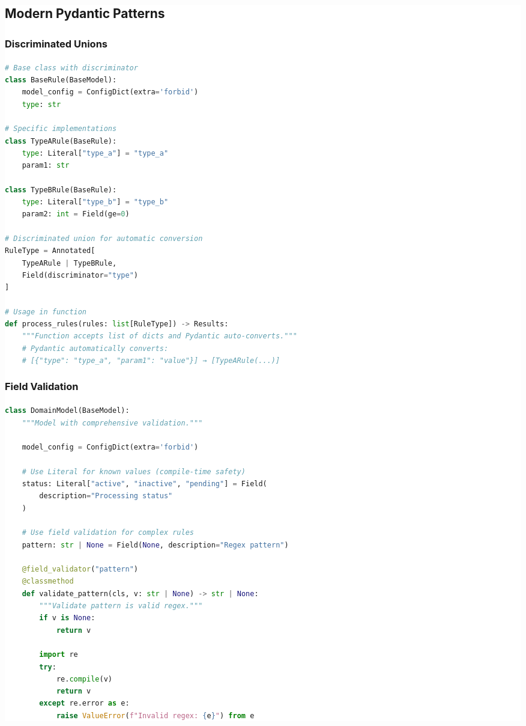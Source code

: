 ## Modern Pydantic Patterns

### Discriminated Unions

```python
# Base class with discriminator
class BaseRule(BaseModel):
    model_config = ConfigDict(extra='forbid')
    type: str

# Specific implementations  
class TypeARule(BaseRule):
    type: Literal["type_a"] = "type_a"
    param1: str
    
class TypeBRule(BaseRule):
    type: Literal["type_b"] = "type_b" 
    param2: int = Field(ge=0)

# Discriminated union for automatic conversion
RuleType = Annotated[
    TypeARule | TypeBRule,
    Field(discriminator="type")
]

# Usage in function
def process_rules(rules: list[RuleType]) -> Results:
    """Function accepts list of dicts and Pydantic auto-converts."""
    # Pydantic automatically converts:
    # [{"type": "type_a", "param1": "value"}] → [TypeARule(...)]
```

### Field Validation

```python
class DomainModel(BaseModel):
    """Model with comprehensive validation."""
    
    model_config = ConfigDict(extra='forbid')
    
    # Use Literal for known values (compile-time safety)
    status: Literal["active", "inactive", "pending"] = Field(
        description="Processing status"
    )
    
    # Use field validation for complex rules
    pattern: str | None = Field(None, description="Regex pattern")
    
    @field_validator("pattern")
    @classmethod
    def validate_pattern(cls, v: str | None) -> str | None:
        """Validate pattern is valid regex."""
        if v is None:
            return v
        
        import re
        try:
            re.compile(v)
            return v
        except re.error as e:
            raise ValueError(f"Invalid regex: {e}") from e
```
